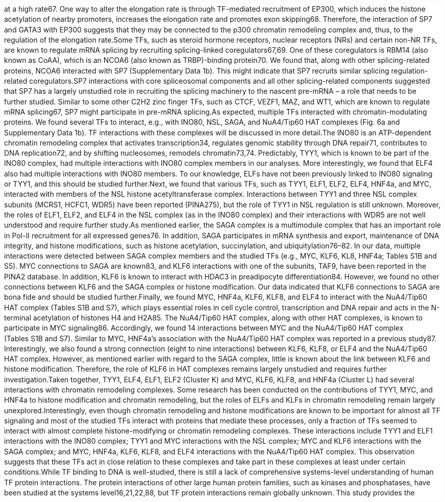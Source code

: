 at a high rate67. One way to alter the elongation rate is through TF-mediated recruitment of EP300, which induces the histone acetylation of nearby promoters, increases the elongation rate and promotes exon skipping68. Therefore, the interaction of SP7 and GATA3 with EP300 suggests that they may be connected to the p300 chromatin remodeling complex and, thus, to the regulation of the elongation rate.Some TFs, such as steroid hormone receptors, nuclear receptors (NRs) and certain non-NR TFs, are known to regulate mRNA splicing by recruiting splicing-linked coregulators67,69. One of these coregulators is RBM14 (also known as CoAA), which is an NCOA6 (also known as TRBP)-binding protein70. We found that, along with other splicing-related proteins, NCOA6 interacted with SP7 (Supplementary Data 1b). This might indicate that SP7 recruits similar splicing regulation-related coregulators.SP7 interactions with core spliceosomal components and all other splicing-related components suggested that SP7 has a largely unstudied role in recruiting the splicing machinery to the nascent pre-mRNA – a role that needs to be further studied. Similar to some other C2H2 zinc finger TFs, such as CTCF, VEZF1, MAZ, and WT1, which are known to regulate mRNA splicing67, SP7 might participate in pre-mRNA splicing.As expected, multiple TFs interacted with chromatin-modulating proteins. We found several TFs to interact, e.g., with INO80, NSL, SAGA, and NuA4/Tip60 HAT complexes (Fig. 6a and Supplementary Data 1b). TF interactions with these complexes will be discussed in more detail.The INO80 is an ATP-dependent chromatin remodeling complex that activates transcription34, regulates genomic stability through DNA repair71, contributes to DNA replication72, and by shifting nucleosomes, remodels chromatin73,74. Predictably, TYY1, which is known to be part of the INO80 complex, had multiple interactions with INO80 complex members in our analyses. More interestingly, we found that ELF4 also had multiple interactions with INO80 members. To our knowledge, ELFs have not been previously linked to INO80 signaling or TYY1, and this should be studied further.Next, we found that various TFs, such as TYY1, ELF1, ELF2, ELF4, HNF4a, and MYC, interacted with members of the NSL histone acetyltransferase complex. Interactions between TYY1 and three NSL complex subunits (MCRS1, HCFC1, WDR5) have been reported (PINA275), but the role of TYY1 in NSL regulation is still unknown. Moreover, the roles of ELF1, ELF2, and ELF4 in the NSL complex (as in the INO80 complex) and their interactions with WDR5 are not well understood and require further study.As mentioned earlier, the SAGA complex is a multimodule complex that has an important role in Pol-II recruitment for all expressed genes76. In addition, SAGA participates in mRNA synthesis and export, maintenance of DNA integrity, and histone modifications, such as histone acetylation, succinylation, and ubiquitylation76–82. In our data, multiple interactions were detected between SAGA complex members and the studied TFs (e.g., MYC, KLF6, KL8, HNF4a; Tables S1B and S5). MYC connections to SAGA are known83, and KLF6 interactions with one of the subunits, TAF9, have been reported in the PINA2 database. In addition, KLF6 is known to interact with HDAC3 in preadipocyte differentiation84. However, we found no other connections between KLF6 and the SAGA complex or histone modification. Our data indicated that KLF6 connections to SAGA are bona fide and should be studied further.Finally, we found MYC, HNF4a, KLF6, KLF8, and ELF4 to interact with the NuA4/Tip60 HAT complex (Tables S1B and S7), which plays essential roles in cell cycle control, transcription and DNA repair and acts in the N-terminal acetylation of histones H4 and H2A85. The NuA4/Tip60 HAT complex, along with other HAT complexes, is known to participate in MYC signaling86. Accordingly, we found 14 interactions between MYC and the NuA4/Tip60 HAT complex (Tables S1B and S7). Similar to MYC, HNF4a’s association with the NuA4/Tip60 HAT complex was reported in a previous study87. Interestingly, we also found a strong connection (eight to nine interactions) between KLF6, KLF8, or ELF4 and the NuA4/Tip60 HAT complex. However, as mentioned earlier with regard to the SAGA complex, little is known about the link between KLF6 and histone modification. Therefore, the role of KLF6 in HAT complexes remains largely unstudied and requires further investigation.Taken together, TYY1, ELF4, ELF1, ELF2 (Cluster K) and MYC, KLF6, KLF8, and HNF4a (Cluster L) had several interactions with chromatin remodeling complexes. Some research has been conducted on the contributions of TYY1, MYC, and HNF4a to histone modification and chromatin remodeling, but the roles of ELFs and KLFs in chromatin remodeling remain largely unexplored.Interestingly, even though chromatin remodeling and histone modifications are known to be important for almost all TF signaling and most of the studied TFs interact with proteins that mediate these processes, only a fraction of TFs seemed to interact with almost complete histone-modifying or chromatin remodeling complexes. These interactions include TYY1 and ELF1 interactions with the INO80 complex; TYY1 and MYC interactions with the NSL complex; MYC and KLF6 interactions with the SAGA complex; and MYC, HNF4a, KLF6, KLF8, and ELF4 interactions with the NuA4/Tip60 HAT complex. This observation suggests that these TFs act in close relation to these complexes and take part in these complexes at least under certain conditions.While TF binding to DNA is well-studied, there is still a lack of comprehensive systems-level understanding of human TF protein interactions. The protein interactions of other large human protein families, such as kinases and phosphatases, have been studied at the systems level16,21,22,88, but TF protein interactions remain globally unknown. This study provides the